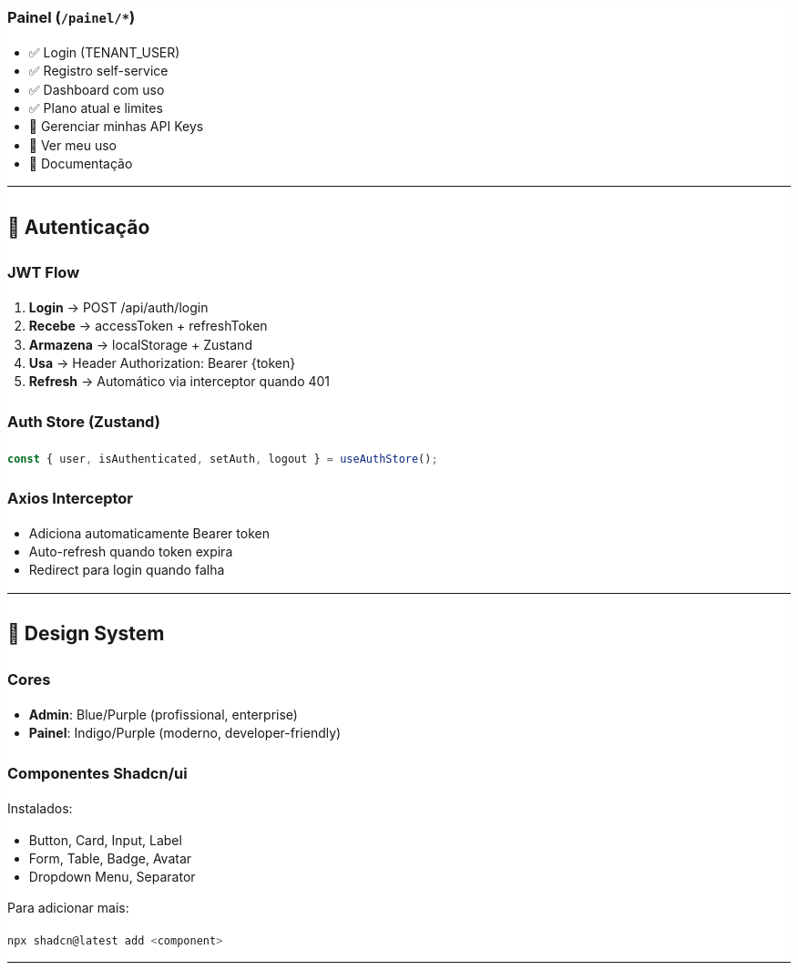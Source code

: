 ### Painel (`/painel/*`)
- ✅ Login (TENANT_USER)
- ✅ Registro self-service
- ✅ Dashboard com uso
- ✅ Plano atual e limites
- 🚧 Gerenciar minhas API Keys
- 🚧 Ver meu uso
- 🚧 Documentação

---

## 🔐 Autenticação

### JWT Flow

1. **Login** → POST /api/auth/login
2. **Recebe** → accessToken + refreshToken
3. **Armazena** → localStorage + Zustand
4. **Usa** → Header Authorization: Bearer {token}
5. **Refresh** → Automático via interceptor quando 401

### Auth Store (Zustand)

```typescript
const { user, isAuthenticated, setAuth, logout } = useAuthStore();
```

### Axios Interceptor

- Adiciona automaticamente Bearer token
- Auto-refresh quando token expira
- Redirect para login quando falha

---

## 🎨 Design System

### Cores

- **Admin**: Blue/Purple (profissional, enterprise)
- **Painel**: Indigo/Purple (moderno, developer-friendly)

### Componentes Shadcn/ui

Instalados:
- Button, Card, Input, Label
- Form, Table, Badge, Avatar
- Dropdown Menu, Separator

Para adicionar mais:
```bash
npx shadcn@latest add <component>
```

---